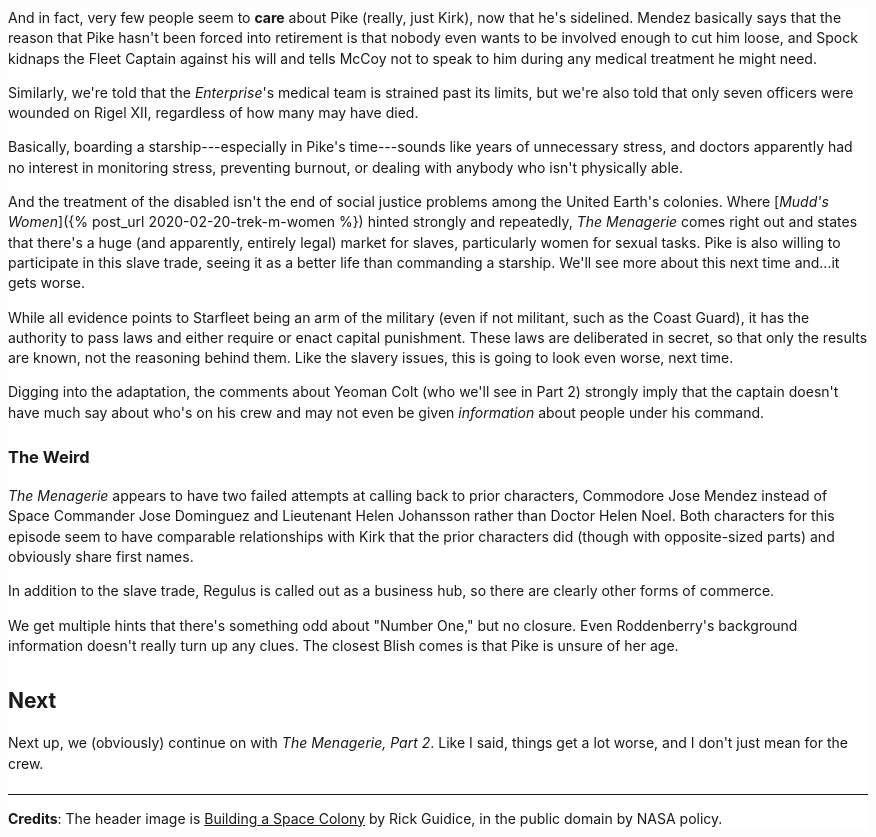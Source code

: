 And in fact, very few people seem to **care** about Pike (really, just Kirk), now that he's sidelined.  Mendez basically says that the reason that Pike hasn't been forced into retirement is that nobody even wants to be involved enough to cut him loose, and Spock kidnaps the Fleet Captain against his will and tells McCoy not to speak to him during any medical treatment he might need.

Similarly, we're told that the *Enterprise*'s medical team is strained past its limits, but we're also told that only seven officers were wounded on Rigel XII, regardless of how many may have died.

Basically, boarding a starship---especially in Pike's time---sounds like years of unnecessary stress, and doctors apparently had no interest in monitoring stress, preventing burnout, or dealing with anybody who isn't physically able.

And the treatment of the disabled isn't the end of social justice problems among the United Earth's colonies.  Where [*Mudd's Women*]({% post_url 2020-02-20-trek-m-women %}) hinted strongly and repeatedly, *The Menagerie* comes right out and states that there's a huge (and apparently, entirely legal) market for slaves, particularly women for sexual tasks.  Pike is also willing to participate in this slave trade, seeing it as a better life than commanding a starship.  We'll see more about this next time and...it gets worse.

While all evidence points to Starfleet being an arm of the military (even if not militant, such as the Coast Guard), it has the authority to pass laws and either require or enact capital punishment.  These laws are deliberated in secret, so that only the results are known, not the reasoning behind them.  Like the slavery issues, this is going to look even worse, next time.

Digging into the adaptation, the comments about Yeoman Colt (who we'll see in Part 2) strongly imply that the captain doesn't have much say about who's on his crew and may not even be given *information* about people under his command.

### The Weird

*The Menagerie* appears to have two failed attempts at calling back to prior characters, Commodore Jose Mendez instead of Space Commander Jose Dominguez and Lieutenant Helen Johansson rather than Doctor Helen Noel.  Both characters for this episode seem to have comparable relationships with Kirk that the prior characters did (though with opposite-sized parts) and obviously share first names.

In addition to the slave trade, Regulus is called out as a business hub, so there are clearly other forms of commerce.

We get multiple hints that there's something odd about "Number One," but no closure.  Even Roddenberry's background information doesn't really turn up any clues.  The closest Blish comes is that Pike is unsure of her age.

## Next

Next up, we (obviously) continue on with *The Menagerie, Part 2*.  Like I said, things get a lot worse, and I don't just mean for the crew.

#### <i class="far fa-hand-spock"></i>

* * *

**Credits**:  The header image is [Building a Space Colony](https://images.nasa.gov/details-ARC-1976-AC76-0296) by Rick Guidice, in the public domain by NASA policy.
